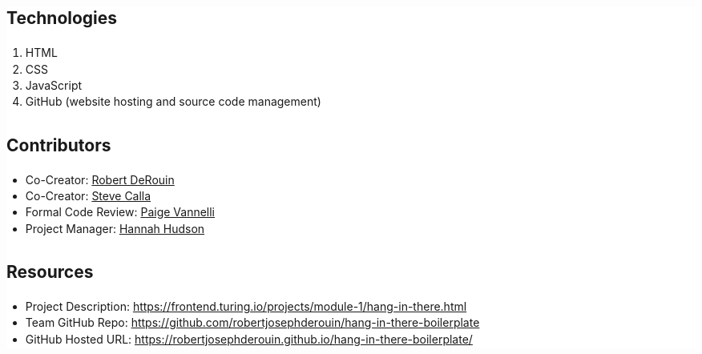 ## Technologies

1. HTML
2. CSS
3. JavaScript
4. GitHub (website hosting and source code management)

## Contributors

* Co-Creator: [Robert DeRouin](https://github.com/robertjosephderouin)
* Co-Creator: [Steve Calla](https://github.com/stevecalla)
* Formal Code Review: [Paige Vannelli](https://github.com/PaigeVannelli/PaigeVannelli)
* Project Manager: [Hannah Hudson](https://github.com/hannahhch)

## Resources
* Project Description: https://frontend.turing.io/projects/module-1/hang-in-there.html
* Team GitHub Repo: https://github.com/robertjosephderouin/hang-in-there-boilerplate
* GitHub Hosted URL: https://robertjosephderouin.github.io/hang-in-there-boilerplate/
